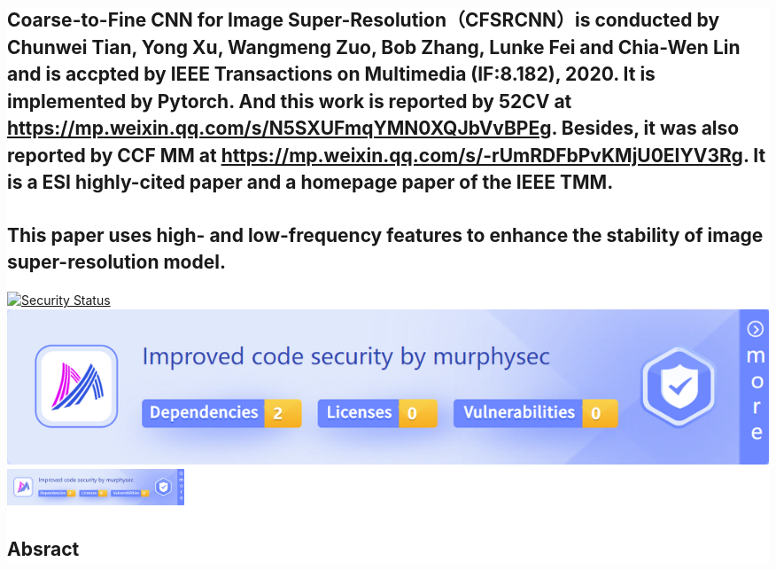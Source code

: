 ## Coarse-to-Fine CNN for Image Super-Resolution（CFSRCNN）is conducted by Chunwei Tian, Yong Xu, Wangmeng Zuo, Bob Zhang, Lunke Fei and Chia-Wen Lin and is accpted by IEEE Transactions on Multimedia (IF:8.182), 2020. It is implemented by Pytorch. And this work is reported by 52CV at https://mp.weixin.qq.com/s/N5SXUFmqYMN0XQJbVvBPEg. Besides, it was also reported by CCF MM at https://mp.weixin.qq.com/s/-rUmRDFbPvKMjU0EIYV3Rg. It is a ESI highly-cited paper and a homepage paper of the IEEE TMM. 

## This paper uses high- and low-frequency features to enhance the stability of image super-resolution model. 

[![Security Status](https://www.murphysec.com/platform3/v3/badge/1611529364341043200.svg?t=1)](https://www.murphysec.com/accept?code=cacb7c8359b8ca58938888b07c538be3&type=1&from=2&t=2)
![RUNOOB 图标](./images/Security.png)
<img src="./images/Security.png" width="200px" />

## Absract